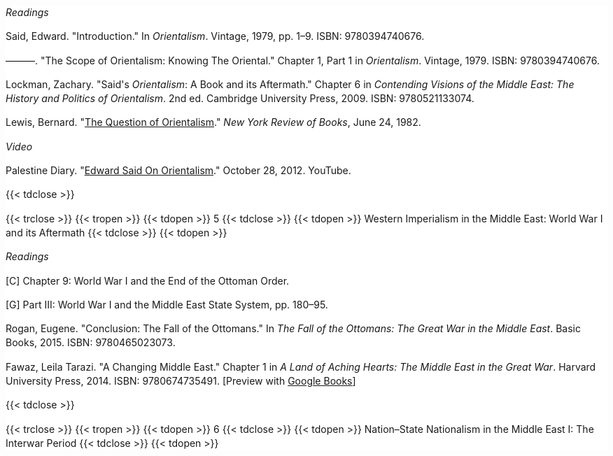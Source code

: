 
_Readings_

Said, Edward. "Introduction." In _Orientalism_. Vintage, 1979, pp. 1–9. ISBN: 9780394740676.

———. "The Scope of Orientalism: Knowing The Oriental." Chapter 1, Part 1 in _Orientalism_. Vintage, 1979. ISBN: 9780394740676.

Lockman, Zachary. "Said's _Orientalism_: A Book and its Aftermath." Chapter 6 in _Contending Visions of the Middle East: The History and Politics of Orientalism_. 2nd ed. Cambridge University Press, 2009. ISBN: 9780521133074.

Lewis, Bernard. "[The Question of Orientalism](http://www.nybooks.com/articles/1982/06/24/the-question-of-orientalism/)." _New York Review of Books_, June 24, 1982.

_Video_

Palestine Diary. "[Edward Said On Orientalism](https://www.youtube.com/watch?v=fVC8EYd_Z_g)." October 28, 2012. YouTube.


{{< tdclose >}}

{{< trclose >}}
{{< tropen >}}
{{< tdopen >}}
5
{{< tdclose >}}
{{< tdopen >}}
Western Imperialism in the Middle East: World War I and its Aftermath
{{< tdclose >}}
{{< tdopen >}}


_Readings_

\[C\] Chapter 9: World War I and the End of the Ottoman Order.

\[G\] Part III: World War I and the Middle East State System, pp. 180–95.

Rogan, Eugene. "Conclusion: The Fall of the Ottomans." In _The Fall of the Ottomans: The Great War in the Middle East_. Basic Books, 2015. ISBN: 9780465023073. 

Fawaz, Leila Tarazi. "A Changing Middle East." Chapter 1 in _A Land of Aching Hearts: The Middle East in the Great War_. Harvard University Press, 2014. ISBN: 9780674735491. \[Preview with [Google Books](http://books.google.com/books?id=eOM9BQAAQBAJ&pg=PA8=onepage)\]


{{< tdclose >}}

{{< trclose >}}
{{< tropen >}}
{{< tdopen >}}
6
{{< tdclose >}}
{{< tdopen >}}
Nation–State Nationalism in the Middle East I: The Interwar Period
{{< tdclose >}}
{{< tdopen >}}
